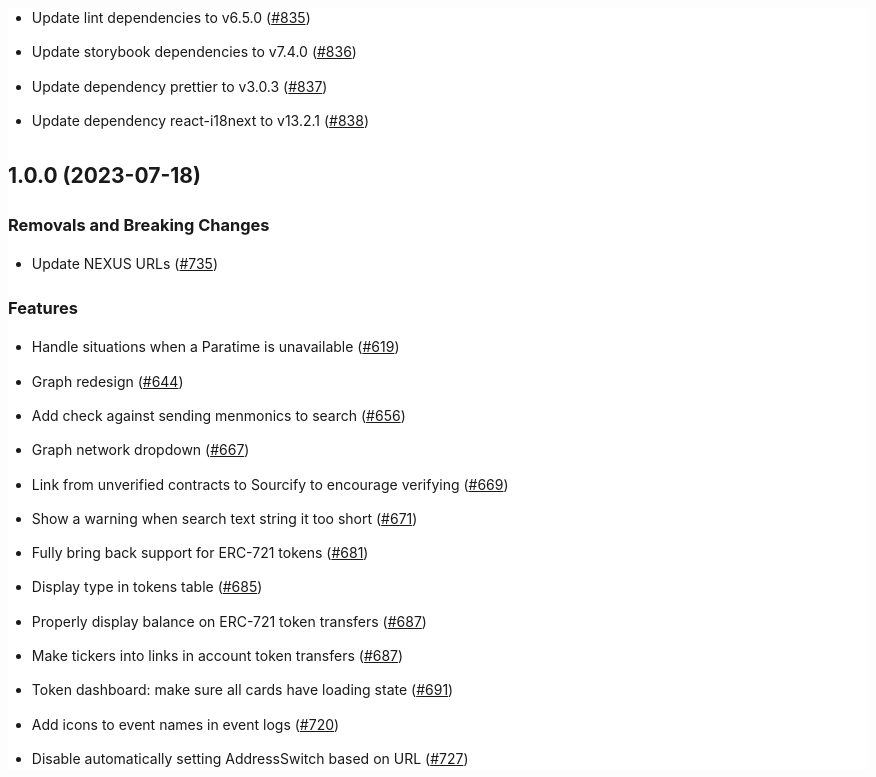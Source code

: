 - Update lint dependencies to v6.5.0
  ([#835](https://github.com/oasisprotocol/explorer/issues/835))

- Update storybook dependencies to v7.4.0
  ([#836](https://github.com/oasisprotocol/explorer/issues/836))

- Update dependency prettier to v3.0.3
  ([#837](https://github.com/oasisprotocol/explorer/issues/837))

- Update dependency react-i18next to v13.2.1
  ([#838](https://github.com/oasisprotocol/explorer/issues/838))

## 1.0.0 (2023-07-18)

### Removals and Breaking Changes

- Update NEXUS URLs
  ([#735](https://github.com/oasisprotocol/explorer/issues/735))

### Features

- Handle situations when a Paratime is unavailable
  ([#619](https://github.com/oasisprotocol/explorer/issues/619))

- Graph redesign
  ([#644](https://github.com/oasisprotocol/explorer/issues/644))

- Add check against sending menmonics to search
  ([#656](https://github.com/oasisprotocol/explorer/issues/656))

- Graph network dropdown
  ([#667](https://github.com/oasisprotocol/explorer/issues/667))

- Link from unverified contracts to Sourcify to encourage verifying
  ([#669](https://github.com/oasisprotocol/explorer/issues/669))

- Show a warning when search text string it too short
  ([#671](https://github.com/oasisprotocol/explorer/issues/671))

- Fully bring back support for ERC-721 tokens
  ([#681](https://github.com/oasisprotocol/explorer/issues/681))

- Display type in tokens table
  ([#685](https://github.com/oasisprotocol/explorer/issues/685))

- Properly display balance on ERC-721 token transfers
  ([#687](https://github.com/oasisprotocol/explorer/issues/687))

- Make tickers into links in account token transfers
  ([#687](https://github.com/oasisprotocol/explorer/issues/687))

- Token dashboard: make sure all cards have loading state
  ([#691](https://github.com/oasisprotocol/explorer/issues/691))

- Add icons to event names in event logs
  ([#720](https://github.com/oasisprotocol/explorer/issues/720))

- Disable automatically setting AddressSwitch based on URL
  ([#727](https://github.com/oasisprotocol/explorer/issues/727))

